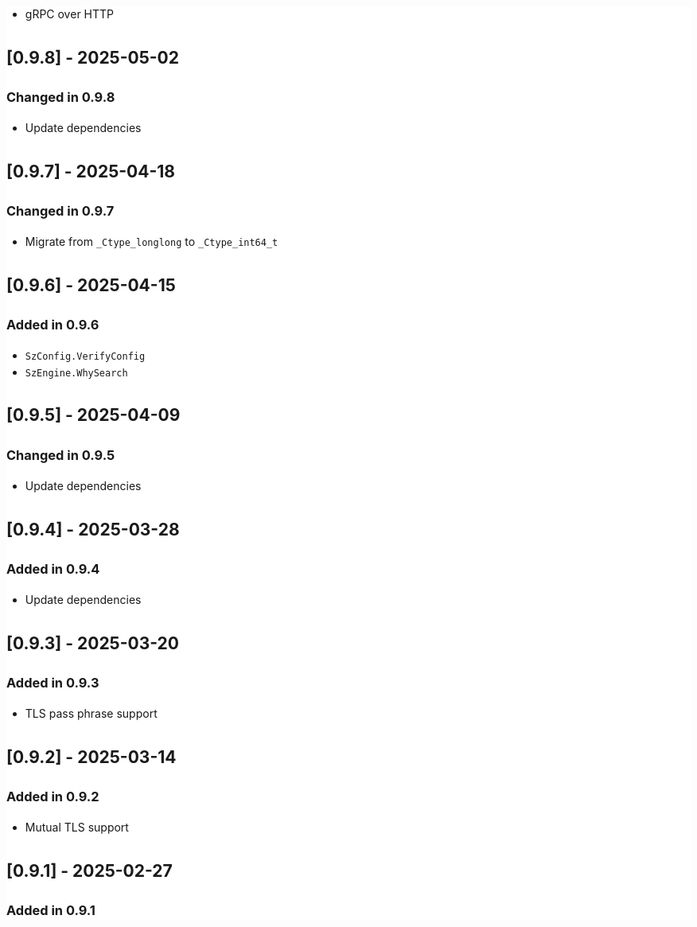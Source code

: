 - gRPC over HTTP

## [0.9.8] - 2025-05-02

### Changed in 0.9.8

- Update dependencies

## [0.9.7] - 2025-04-18

### Changed in 0.9.7

- Migrate from `_Ctype_longlong` to `_Ctype_int64_t`

## [0.9.6] - 2025-04-15

### Added in 0.9.6

- `SzConfig.VerifyConfig`
- `SzEngine.WhySearch`

## [0.9.5] - 2025-04-09

### Changed in 0.9.5

- Update dependencies

## [0.9.4] - 2025-03-28

### Added in 0.9.4

- Update dependencies

## [0.9.3] - 2025-03-20

### Added in 0.9.3

- TLS pass phrase support

## [0.9.2] - 2025-03-14

### Added in 0.9.2

- Mutual TLS support

## [0.9.1] - 2025-02-27

### Added in 0.9.1


[Keep a Changelog]: https://keepachangelog.com/en/1.0.0/
[markdownlint]: https://dlaa.me/markdownlint/
[Semantic Versioning]: https://semver.org/spec/v2.0.0.html